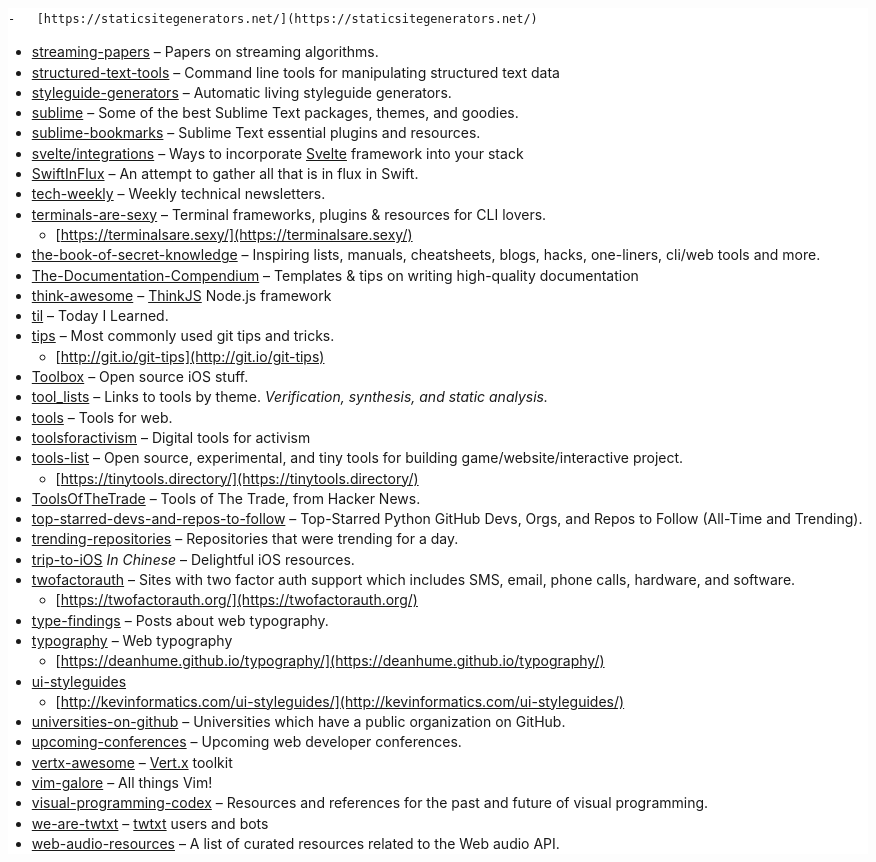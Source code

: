     -   [https://staticsitegenerators.net/](https://staticsitegenerators.net/)
-   [streaming-papers](https://github.com/sorenmacbeth/streaming-papers) – Papers on streaming algorithms.
-   [structured-text-tools](https://github.com/dbohdan/structured-text-tools) – Command line tools for manipulating structured text data
-   [styleguide-generators](https://github.com/davidhund/styleguide-generators) – Automatic living styleguide generators.
-   [sublime](https://github.com/JaredCubilla/sublime) – Some of the best Sublime Text packages, themes, and goodies.
-   [sublime-bookmarks](https://github.com/dreikanter/sublime-bookmarks) – Sublime Text essential plugins and resources.
-   [svelte/integrations](https://github.com/sveltejs/integrations) – Ways to incorporate [Svelte](https://svelte.dev/) framework into your stack
-   [SwiftInFlux](https://github.com/ksm/SwiftInFlux) – An attempt to gather all that is in flux in Swift.
-   [tech-weekly](https://github.com/adrianmoisey/tech-weekly) – Weekly technical newsletters.
-   [terminals-are-sexy](https://github.com/k4m4/terminals-are-sexy) – Terminal frameworks, plugins & resources for CLI lovers.
    -   [https://terminalsare.sexy/](https://terminalsare.sexy/)
-   [the-book-of-secret-knowledge](https://github.com/trimstray/the-book-of-secret-knowledge) – Inspiring lists, manuals, cheatsheets, blogs, hacks, one-liners, cli/web tools and more.
-   [The-Documentation-Compendium](https://github.com/kylelobo/The-Documentation-Compendium) – Templates & tips on writing high-quality documentation
-   [think-awesome](https://github.com/thinkjs/think-awesome) – [ThinkJS](https://thinkjs.org/) Node.js framework
-   [til](https://github.com/jbranchaud/til) – Today I Learned.
-   [tips](https://github.com/git-tips/tips) – Most commonly used git tips and tricks.
    -   [http://git.io/git-tips](http://git.io/git-tips)
-   [Toolbox](https://github.com/Dillion/Toolbox) – Open source iOS stuff.
-   [tool\_lists](https://github.com/johnyf/tool_lists) – Links to tools by theme. _Verification, synthesis, and static analysis._
-   [tools](https://github.com/lvwzhen/tools) – Tools for web.
-   [toolsforactivism](https://github.com/drewrwilson/toolsforactivism) – Digital tools for activism
-   [tools-list](https://github.com/everestpipkin/tools-list) – Open source, experimental, and tiny tools for building game/website/interactive project.
    -   [https://tinytools.directory/](https://tinytools.directory/)
-   [ToolsOfTheTrade](https://github.com/cjbarber/ToolsOfTheTrade) – Tools of The Trade, from Hacker News.
-   [top-starred-devs-and-repos-to-follow](https://github.com/StijnMiroslav/top-starred-devs-and-repos-to-follow) – Top-Starred Python GitHub Devs, Orgs, and Repos to Follow (All-Time and Trending).
-   [trending-repositories](https://github.com/Semigradsky/trending-repositories) – Repositories that were trending for a day.
-   [trip-to-iOS](https://github.com/Aufree/trip-to-iOS) _In Chinese_ – Delightful iOS resources.
-   [twofactorauth](https://github.com/2factorauth/twofactorauth) – Sites with two factor auth support which includes SMS, email, phone calls, hardware, and software.
    -   [https://twofactorauth.org/](https://twofactorauth.org/)
-   [type-findings](https://github.com/charliewilco/type-findings) – Posts about web typography.
-   [typography](https://github.com/deanhume/typography) – Web typography
    -   [https://deanhume.github.io/typography/](https://deanhume.github.io/typography/)
-   [ui-styleguides](https://github.com/kevinwuhoo/ui-styleguides)
    -   [http://kevinformatics.com/ui-styleguides/](http://kevinformatics.com/ui-styleguides/)
-   [universities-on-github](https://github.com/filler/universities-on-github) – Universities which have a public organization on GitHub.
-   [upcoming-conferences](https://github.com/svenanders/upcoming-conferences) – Upcoming web developer conferences.
-   [vertx-awesome](https://github.com/vert-x3/vertx-awesome) – [Vert.x](http://vertx.io/) toolkit
-   [vim-galore](https://github.com/mhinz/vim-galore) – All things Vim!
-   [visual-programming-codex](https://github.com/ivanreese/visual-programming-codex) – Resources and references for the past and future of visual programming.
-   [we-are-twtxt](https://github.com/mdom/we-are-twtxt) – [twtxt](https://twtxt.readthedocs.io/) users and bots
-   [web-audio-resources](https://github.com/alemangui/web-audio-resources) – A list of curated resources related to the Web audio API.